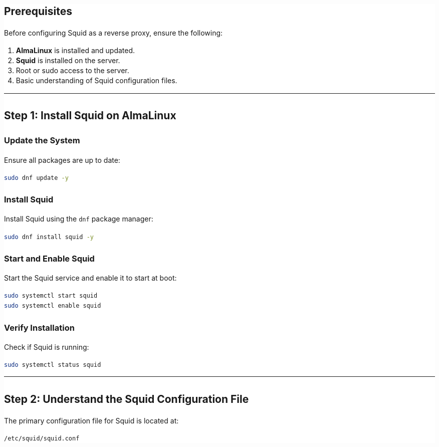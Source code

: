 ## **Prerequisites**

Before configuring Squid as a reverse proxy, ensure the following:

1. **AlmaLinux** is installed and updated.
2. **Squid** is installed on the server.
3. Root or sudo access to the server.
4. Basic understanding of Squid configuration files.

---

## **Step 1: Install Squid on AlmaLinux**

### **Update the System**

Ensure all packages are up to date:

```bash
sudo dnf update -y
```

### **Install Squid**

Install Squid using the `dnf` package manager:

```bash
sudo dnf install squid -y
```

### **Start and Enable Squid**

Start the Squid service and enable it to start at boot:

```bash
sudo systemctl start squid
sudo systemctl enable squid
```

### **Verify Installation**

Check if Squid is running:

```bash
sudo systemctl status squid
```

---

## **Step 2: Understand the Squid Configuration File**

The primary configuration file for Squid is located at:

```bash
/etc/squid/squid.conf
```
